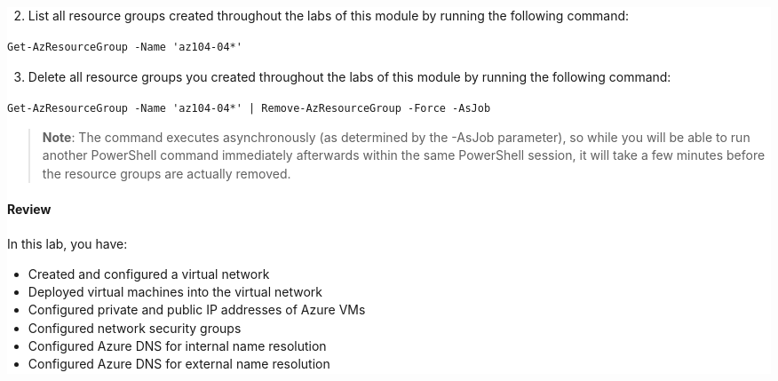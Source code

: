 2.  List all resource groups created throughout the labs of this module by running the following command:

```
Get-AzResourceGroup -Name 'az104-04*'
```

3.  Delete all resource groups you created throughout the labs of this module by running the following command:
   
```
Get-AzResourceGroup -Name 'az104-04*' | Remove-AzResourceGroup -Force -AsJob
```

> **Note**: The command executes asynchronously (as determined by the -AsJob parameter), so while you will be able to run another PowerShell command immediately afterwards within the same PowerShell session, it will take a few minutes before the resource groups are actually removed.

#### Review
In this lab, you have:

-   Created and configured a virtual network
-   Deployed virtual machines into the virtual network
-   Configured private and public IP addresses of Azure VMs
-   Configured network security groups
-   Configured Azure DNS for internal name resolution
-   Configured Azure DNS for external name resolution